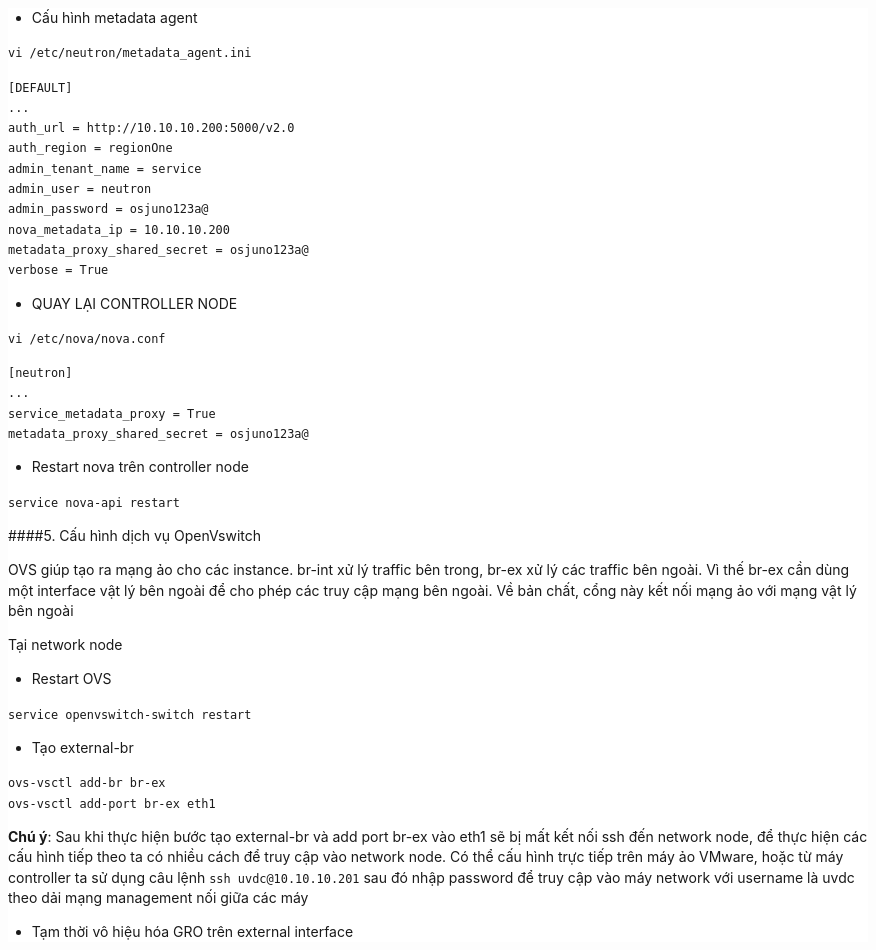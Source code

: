 - Cấu hình metadata agent

`vi /etc/neutron/metadata_agent.ini`

```sh
[DEFAULT]
...
auth_url = http://10.10.10.200:5000/v2.0
auth_region = regionOne
admin_tenant_name = service
admin_user = neutron
admin_password = osjuno123a@
nova_metadata_ip = 10.10.10.200
metadata_proxy_shared_secret = osjuno123a@
verbose = True
```

- QUAY LẠI CONTROLLER NODE 

`vi /etc/nova/nova.conf`

```sh
[neutron]
...
service_metadata_proxy = True
metadata_proxy_shared_secret = osjuno123a@
```

- Restart nova trên controller node

`service nova-api restart`


####5. Cấu hình dịch vụ OpenVswitch

OVS giúp tạo ra mạng ảo cho các instance. br-int xử lý traffic bên trong, br-ex xử lý các traffic bên ngoài. Vì thế br-ex cần dùng một interface vật lý bên ngoài để cho phép các truy cập mạng bên ngoài. Về bản chất, cổng này kết nối mạng ảo với mạng vật lý bên ngoài

Tại network node

- Restart OVS

`service openvswitch-switch restart`

- Tạo external-br

```sh
ovs-vsctl add-br br-ex
ovs-vsctl add-port br-ex eth1
```

**Chú ý**: Sau khi thực hiện bước tạo external-br và add port br-ex vào eth1 sẽ bị mất kết nối ssh đến network node, để thực hiện các cấu hình tiếp theo ta có nhiều cách để truy cập vào network node. Có thể cấu hình trực tiếp trên máy ảo VMware, hoặc từ máy controller ta sử dụng câu lệnh `ssh uvdc@10.10.10.201` sau đó nhập password để truy cập vào máy network với username là uvdc theo dải mạng management nối giữa các máy

- Tạm thời vô hiệu hóa GRO trên external interface
